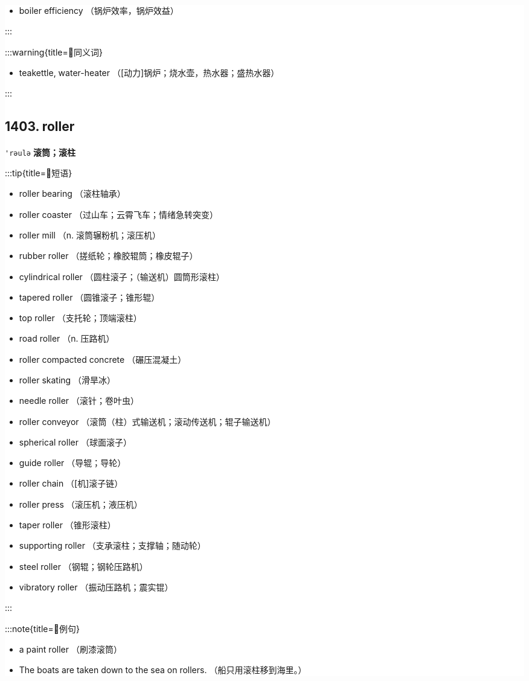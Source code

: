 - boiler efficiency （锅炉效率，锅炉效益）

:::

:::warning{title=🤔同义词}

- teakettle, water-heater （[动力]锅炉；烧水壶，热水器；盛热水器）

:::


## 1403. roller

`'rəulə`  **滚筒；滚柱**

:::tip{title=🤩短语}

- roller bearing （滚柱轴承）

- roller coaster （过山车；云霄飞车；情绪急转突变）

- roller mill （n. 滚筒辗粉机；滚压机）

- rubber roller （搓纸轮；橡胶辊筒；橡皮辊子）

- cylindrical roller （圆柱滚子；（输送机）圆筒形滚柱）

- tapered roller （圆锥滚子；锥形辊）

- top roller （支托轮；顶端滚柱）

- road roller （n. 压路机）

- roller compacted concrete （碾压混凝土）

- roller skating （滑旱冰）

- needle roller （滚针；卷叶虫）

- roller conveyor （滚筒（柱）式输送机；滚动传送机；辊子输送机）

- spherical roller （球面滚子）

- guide roller （导辊；导轮）

- roller chain （[机]滚子链）

- roller press （滚压机；液压机）

- taper roller （锥形滚柱）

- supporting roller （支承滚柱；支撑轴；随动轮）

- steel roller （钢辊；钢轮压路机）

- vibratory roller （振动压路机；震实锟）

:::

:::note{title=🎤例句}

- a paint roller （刷漆滚筒）

- The boats are taken down to the sea on rollers. （船只用滚柱移到海里。）
